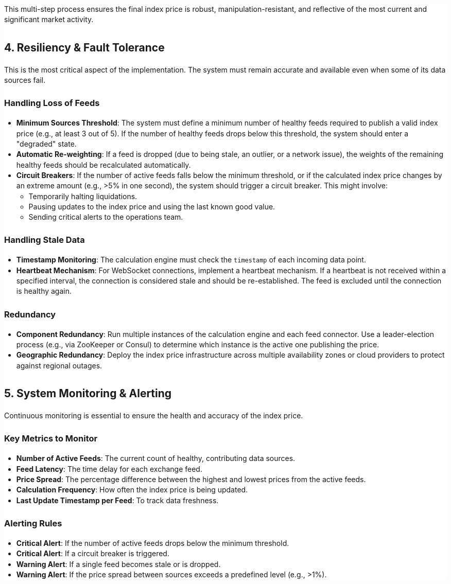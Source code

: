 This multi-step process ensures the final index price is robust, manipulation-resistant, and reflective of the most current and significant market activity.

## 4. Resiliency & Fault Tolerance

This is the most critical aspect of the implementation. The system must remain accurate and available even when some of its data sources fail.

### Handling Loss of Feeds
- **Minimum Sources Threshold**: The system must define a minimum number of healthy feeds required to publish a valid index price (e.g., at least 3 out of 5). If the number of healthy feeds drops below this threshold, the system should enter a "degraded" state.
- **Automatic Re-weighting**: If a feed is dropped (due to being stale, an outlier, or a network issue), the weights of the remaining healthy feeds should be recalculated automatically.
- **Circuit Breakers**: If the number of active feeds falls below the minimum threshold, or if the calculated index price changes by an extreme amount (e.g., >5% in one second), the system should trigger a circuit breaker. This might involve:
  - Temporarily halting liquidations.
  - Pausing updates to the index price and using the last known good value.
  - Sending critical alerts to the operations team.

### Handling Stale Data
- **Timestamp Monitoring**: The calculation engine must check the `timestamp` of each incoming data point.
- **Heartbeat Mechanism**: For WebSocket connections, implement a heartbeat mechanism. If a heartbeat is not received within a specified interval, the connection is considered stale and should be re-established. The feed is excluded until the connection is healthy again.

### Redundancy
- **Component Redundancy**: Run multiple instances of the calculation engine and each feed connector. Use a leader-election process (e.g., via ZooKeeper or Consul) to determine which instance is the active one publishing the price.
- **Geographic Redundancy**: Deploy the index price infrastructure across multiple availability zones or cloud providers to protect against regional outages.

## 5. System Monitoring & Alerting

Continuous monitoring is essential to ensure the health and accuracy of the index price.

### Key Metrics to Monitor
- **Number of Active Feeds**: The current count of healthy, contributing data sources.
- **Feed Latency**: The time delay for each exchange feed.
- **Price Spread**: The percentage difference between the highest and lowest prices from the active feeds.
- **Calculation Frequency**: How often the index price is being updated.
- **Last Update Timestamp per Feed**: To track data freshness.

### Alerting Rules
- **Critical Alert**: If the number of active feeds drops below the minimum threshold.
- **Critical Alert**: If a circuit breaker is triggered.
- **Warning Alert**: If a single feed becomes stale or is dropped.
- **Warning Alert**: If the price spread between sources exceeds a predefined level (e.g., >1%).
